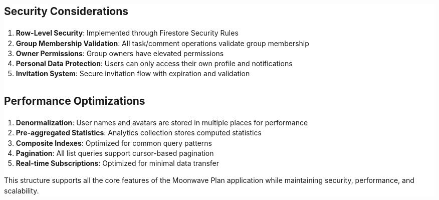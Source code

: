 ## Security Considerations

1. **Row-Level Security**: Implemented through Firestore Security Rules
2. **Group Membership Validation**: All task/comment operations validate group membership
3. **Owner Permissions**: Group owners have elevated permissions
4. **Personal Data Protection**: Users can only access their own profile and notifications
5. **Invitation System**: Secure invitation flow with expiration and validation

## Performance Optimizations

1. **Denormalization**: User names and avatars are stored in multiple places for performance
2. **Pre-aggregated Statistics**: Analytics collection stores computed statistics
3. **Composite Indexes**: Optimized for common query patterns
4. **Pagination**: All list queries support cursor-based pagination
5. **Real-time Subscriptions**: Optimized for minimal data transfer

This structure supports all the core features of the Moonwave Plan application while maintaining security, performance, and scalability.